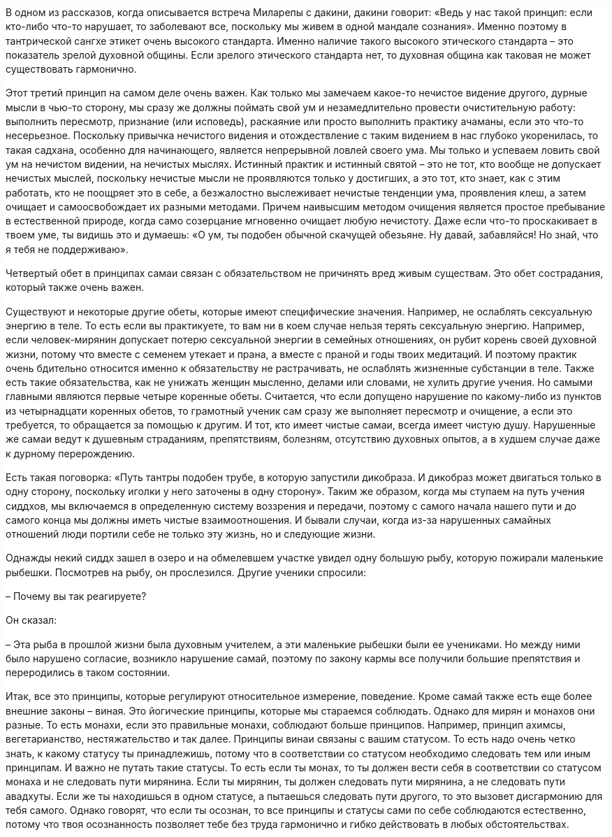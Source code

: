 
 В одном из рассказов, когда описывается встреча Миларепы с дакини, дакини говорит: «Ведь у нас такой принцип: если кто-либо что-то нарушает, то заболевают все, поскольку мы живем в одной мандале сознания». Именно поэтому в тантрической сангхе этикет очень высокого стандарта. Именно наличие такого высокого этического стандарта – это показатель зрелой духовной общины. Если зрелого этического стандарта нет, то духовная община как таковая не может существовать гармонично.

 Этот третий принцип на самом деле очень важен. Как только мы замечаем какое-то нечистое видение другого, дурные мысли в чью-то сторону, мы сразу же должны поймать свой ум и незамедлительно провести очистительную работу: выполнить пересмотр, признание (или исповедь), раскаяние или просто выполнить практику ачаманы, если это что-то несерьезное. Поскольку привычка нечистого видения и отождествление с таким видением в нас глубоко укоренилась, то такая садхана, особенно для начинающего, является непрерывной ловлей своего ума. Мы только и успеваем ловить свой ум на нечистом видении, на нечистых мыслях. Истинный практик и истинный святой – это не тот, кто вообще не допускает нечистых мыслей, поскольку нечистые мысли не проявляются только у достигших, а это тот, кто знает, как с этим работать, кто не поощряет это в себе, а безжалостно выслеживает нечистые тенденции ума, проявления клеш, а затем очищает и самоосвобождает их разными методами. Причем наивысшим методом очищения является простое пребывание в естественной природе, когда само созерцание мгновенно очищает любую нечистоту. Даже если что-то проскакивает в твоем уме, ты видишь это и думаешь: «О ум, ты подобен обычной скачущей обезьяне. Ну давай, забавляйся! Но знай, что я тебя не поддерживаю».

 Четвертый обет в принципах самаи связан с обязательством не причинять вред живым существам. Это обет сострадания, который также очень важен.

 Существуют и некоторые другие обеты, которые имеют специфические значения. Например, не ослаблять сексуальную энергию в теле. То есть если вы практикуете, то вам ни в коем случае нельзя терять сексуальную энергию. Например, если человек-мирянин допускает потерю сексуальной энергии в семейных отношениях, он рубит корень своей духовной жизни, потому что вместе с семенем утекает и прана, а вместе с праной и годы твоих медитаций. И поэтому практик очень бдительно относится именно к обязательству не растрачивать, не ослаблять жизненные субстанции в теле. Также есть такие обязательства, как не унижать женщин мысленно, делами или словами, не хулить другие учения. Но самыми главными являются первые четыре коренные обеты. Считается, что если допущено нарушение по какому-либо из пунктов из четырнадцати коренных обетов, то грамотный ученик сам сразу же выполняет пересмотр и очищение, а если это требуется, то обращается за помощью к другим. И тот, кто имеет чистые самаи, всегда имеет чистую душу. Нарушенные же самаи ведут к душевным страданиям, препятствиям, болезням, отсутствию духовных опытов, а в худшем случае даже к дурному перерождению.

 Есть такая поговорка: «Путь тантры подобен трубе, в которую запустили дикобраза. И дикобраз может двигаться только в одну сторону, поскольку иголки у него заточены в одну сторону». Таким же образом, когда мы ступаем на путь учения сиддхов, мы включаемся в определенную систему воззрения и передачи, поэтому с самого начала нашего пути и до самого конца мы должны иметь чистые взаимоотношения. И бывали случаи, когда из-за нарушенных самайных отношений люди портили себе не только эту жизнь, но и следующие жизни.

 Однажды некий сиддх зашел в озеро и на обмелевшем участке увидел одну большую рыбу, которую пожирали маленькие рыбешки. Посмотрев на рыбу, он прослезился. Другие ученики спросили:

 – Почему вы так реагируете?

 Он сказал:

 – Эта рыба в прошлой жизни была духовным учителем, а эти маленькие рыбешки были ее учениками. Но между ними было нарушено согласие, возникло нарушение самай, поэтому по закону кармы все получили большие препятствия и переродились в таком состоянии.

 Итак, все это принципы, которые регулируют относительное измерение, поведение. Кроме самай также есть еще более внешние законы – виная. Это йогические принципы, которые мы стараемся соблюдать. Однако для мирян и монахов они разные. То есть монахи, если это правильные монахи, соблюдают больше принципов. Например, принцип ахимсы, вегетарианство, нестяжательство и так далее. Принципы винаи связаны с вашим статусом. То есть надо очень четко знать, к какому статусу ты принадлежишь, потому что в соответствии со статусом необходимо следовать тем или иным принципам. И важно не путать такие статусы. То есть если ты монах, то ты должен вести себя в соответствии со статусом монаха и не следовать пути мирянина. Если ты мирянин, ты должен следовать пути мирянина, а не следовать пути авадхуты. Если же ты находишься в одном статусе, а пытаешься следовать пути другого, то это вызовет дисгармонию для тебя самого. Однако говорят, что если ты осознан, то все принципы и статусы сами по себе соблюдаются естественно, потому что твоя осознанность позволяет тебе без труда гармонично и гибко действовать в любых обстоятельствах.

